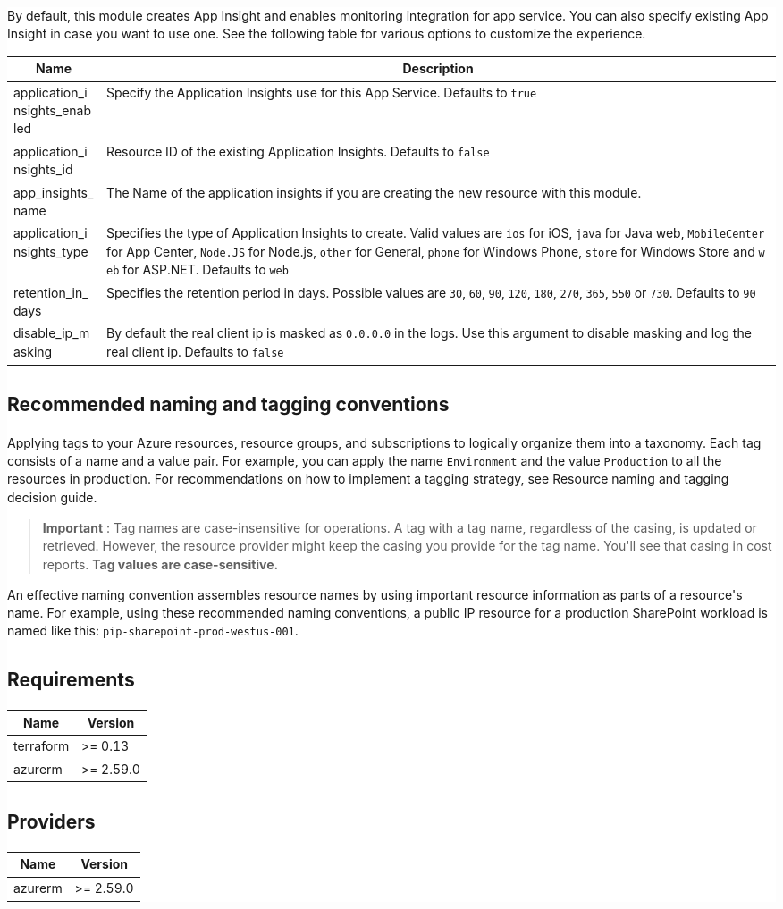 By default, this module creates App Insight and enables monitoring integration for app service. You can also specify existing App Insight in case you want to use one. See the following table for various options to customize the experience.

| Name | Description
|--|--
application_insights_enabled| Specify the Application Insights use for this App Service. Defaults to `true`
application_insights_id| Resource ID of the existing Application Insights. Defaults to `false`
app_insights_name|The Name of the application insights if you are creating the new resource with this module.
application_insights_type|Specifies the type of Application Insights to create. Valid values are `ios` for iOS, `java` for Java web, `MobileCenter` for App Center, `Node.JS` for Node.js, `other` for General, `phone` for Windows Phone, `store` for Windows Store and `web` for ASP.NET. Defaults to `web`
retention_in_days|Specifies the retention period in days. Possible values are `30`, `60`, `90`, `120`, `180`, `270`, `365`, `550` or `730`. Defaults to `90`
disable_ip_masking|By default the real client ip is masked as `0.0.0.0` in the logs. Use this argument to disable masking and log the real client ip. Defaults to `false`

## Recommended naming and tagging conventions

Applying tags to your Azure resources, resource groups, and subscriptions to logically organize them into a taxonomy. Each tag consists of a name and a value pair. For example, you can apply the name `Environment` and the value `Production` to all the resources in production.
For recommendations on how to implement a tagging strategy, see Resource naming and tagging decision guide.

> **Important** :
Tag names are case-insensitive for operations. A tag with a tag name, regardless of the casing, is updated or retrieved. However, the resource provider might keep the casing you provide for the tag name. You'll see that casing in cost reports. **Tag values are case-sensitive.**

An effective naming convention assembles resource names by using important resource information as parts of a resource's name. For example, using these [recommended naming conventions](https://docs.microsoft.com/en-us/azure/cloud-adoption-framework/ready/azure-best-practices/naming-and-tagging#example-names), a public IP resource for a production SharePoint workload is named like this: `pip-sharepoint-prod-westus-001`.

## Requirements

| Name      | Version   |
| --------- | --------- |
| terraform | >= 0.13   |
| azurerm   | >= 2.59.0 |

## Providers

| Name    | Version   |
| ------- | --------- |
| azurerm | >= 2.59.0 |
